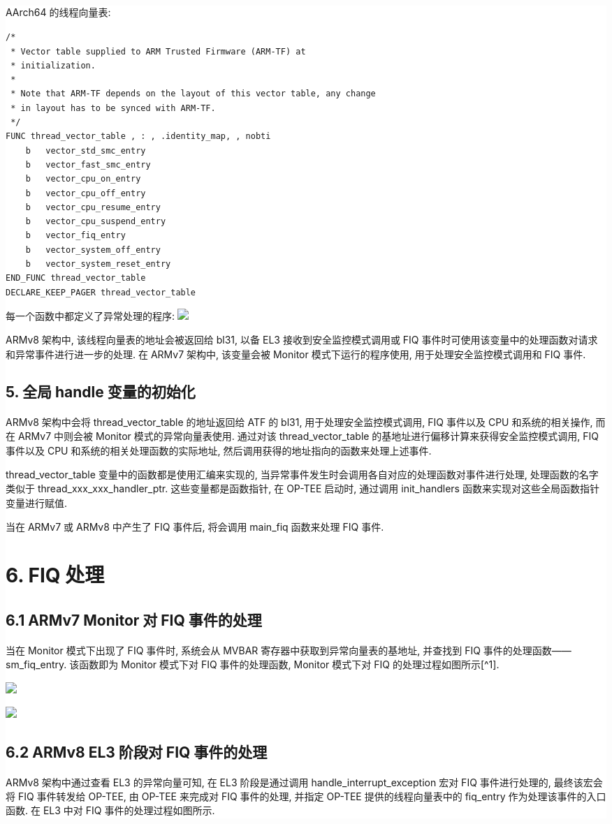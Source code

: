AArch64 的线程向量表:
```assmebly
/*
 * Vector table supplied to ARM Trusted Firmware (ARM-TF) at
 * initialization.
 *
 * Note that ARM-TF depends on the layout of this vector table, any change
 * in layout has to be synced with ARM-TF.
 */
FUNC thread_vector_table , : , .identity_map, , nobti
	b	vector_std_smc_entry
	b	vector_fast_smc_entry
	b	vector_cpu_on_entry
	b	vector_cpu_off_entry
	b	vector_cpu_resume_entry
	b	vector_cpu_suspend_entry
	b	vector_fiq_entry
	b	vector_system_off_entry
	b	vector_system_reset_entry
END_FUNC thread_vector_table
DECLARE_KEEP_PAGER thread_vector_table
```
每一个函数中都定义了异常处理的程序:
![](https://raw.githubusercontent.com/carloscn/images/main/typora20221006103329.png)

ARMv8 架构中, 该线程向量表的地址会被返回给 bl31, 以备 EL3 接收到安全监控模式调用或 FIQ 事件时可使用该变量中的处理函数对请求和异常事件进行进一步的处理. 在 ARMv7 架构中, 该变量会被 Monitor 模式下运行的程序使用, 用于处理安全监控模式调用和 FIQ 事件.

## 5. 全局 handle 变量的初始化

ARMv8 架构中会将 thread_vector_table 的地址返回给 ATF 的 bl31, 用于处理安全监控模式调用, FIQ 事件以及 CPU 和系统的相关操作, 而在 ARMv7 中则会被 Monitor 模式的异常向量表使用. 通过对该 thread_vector_table 的基地址进行偏移计算来获得安全监控模式调用, FIQ 事件以及 CPU 和系统的相关处理函数的实际地址, 然后调用获得的地址指向的函数来处理上述事件.

thread_vector_table 变量中的函数都是使用汇编来实现的, 当异常事件发生时会调用各自对应的处理函数对事件进行处理, 处理函数的名字类似于 thread_xxx_xxx_handler_ptr. 这些变量都是函数指针, 在 OP-TEE 启动时, 通过调用 init_handlers 函数来实现对这些全局函数指针变量进行赋值.

当在 ARMv7 或 ARMv8 中产生了 FIQ 事件后, 将会调用 main_fiq 函数来处理 FIQ 事件.

# 6. FIQ 处理

## 6.1 ARMv7 Monitor 对 FIQ 事件的处理
当在 Monitor 模式下出现了 FIQ 事件时, 系统会从 MVBAR 寄存器中获取到异常向量表的基地址, 并查找到 FIQ 事件的处理函数——sm_fiq_entry. 该函数即为 Monitor 模式下对 FIQ 事件的处理函数, Monitor 模式下对 FIQ 的处理过程如图所示[^1].

![](https://raw.githubusercontent.com/carloscn/images/main/typora20221006112709.png)

![](https://raw.githubusercontent.com/carloscn/images/main/typora20221006114054.png)

## 6.2 ARMv8 EL3 阶段对 FIQ 事件的处理
ARMv8 架构中通过查看 EL3 的异常向量可知, 在 EL3 阶段是通过调用 handle_interrupt_exception 宏对 FIQ 事件进行处理的, 最终该宏会将 FIQ 事件转发给 OP-TEE, 由 OP-TEE 来完成对 FIQ 事件的处理, 并指定 OP-TEE 提供的线程向量表中的 fiq_entry 作为处理该事件的入口函数. 在 EL3 中对 FIQ 事件的处理过程如图所示.
